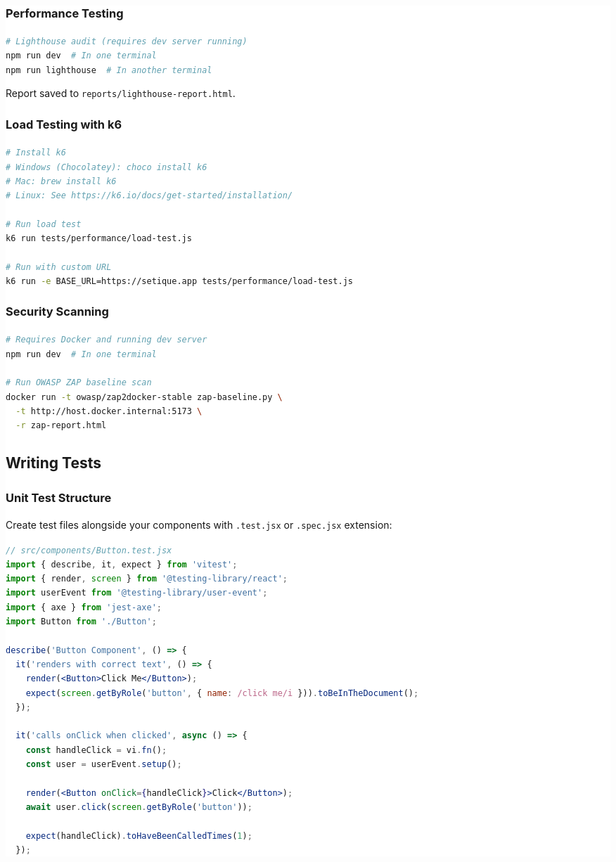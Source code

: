 ### Performance Testing

```bash
# Lighthouse audit (requires dev server running)
npm run dev  # In one terminal
npm run lighthouse  # In another terminal
```

Report saved to `reports/lighthouse-report.html`.

### Load Testing with k6

```bash
# Install k6
# Windows (Chocolatey): choco install k6
# Mac: brew install k6
# Linux: See https://k6.io/docs/get-started/installation/

# Run load test
k6 run tests/performance/load-test.js

# Run with custom URL
k6 run -e BASE_URL=https://setique.app tests/performance/load-test.js
```

### Security Scanning

```bash
# Requires Docker and running dev server
npm run dev  # In one terminal

# Run OWASP ZAP baseline scan
docker run -t owasp/zap2docker-stable zap-baseline.py \
  -t http://host.docker.internal:5173 \
  -r zap-report.html
```

## Writing Tests

### Unit Test Structure

Create test files alongside your components with `.test.jsx` or `.spec.jsx` extension:

```jsx
// src/components/Button.test.jsx
import { describe, it, expect } from 'vitest';
import { render, screen } from '@testing-library/react';
import userEvent from '@testing-library/user-event';
import { axe } from 'jest-axe';
import Button from './Button';

describe('Button Component', () => {
  it('renders with correct text', () => {
    render(<Button>Click Me</Button>);
    expect(screen.getByRole('button', { name: /click me/i })).toBeInTheDocument();
  });

  it('calls onClick when clicked', async () => {
    const handleClick = vi.fn();
    const user = userEvent.setup();
    
    render(<Button onClick={handleClick}>Click</Button>);
    await user.click(screen.getByRole('button'));
    
    expect(handleClick).toHaveBeenCalledTimes(1);
  });
```